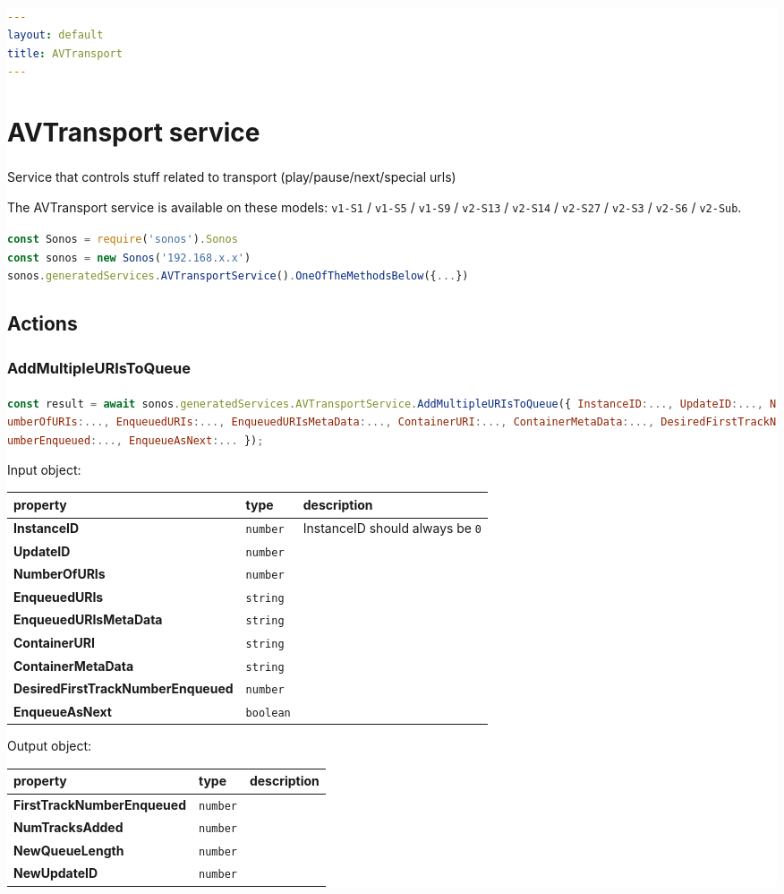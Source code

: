 ```yaml
---
layout: default
title: AVTransport
---
```

# AVTransport service

Service that controls stuff related to transport (play/pause/next/special urls)

The AVTransport service is available on these models: `v1-S1` / `v1-S5` / `v1-S9` / `v2-S13` / `v2-S14` / `v2-S27` / `v2-S3` / `v2-S6` / `v2-Sub`.

```js
const Sonos = require('sonos').Sonos
const sonos = new Sonos('192.168.x.x')
sonos.generatedServices.AVTransportService().OneOfTheMethodsBelow({...})
```

## Actions

### AddMultipleURIsToQueue

```js
const result = await sonos.generatedServices.AVTransportService.AddMultipleURIsToQueue({ InstanceID:..., UpdateID:..., NumberOfURIs:..., EnqueuedURIs:..., EnqueuedURIsMetaData:..., ContainerURI:..., ContainerMetaData:..., DesiredFirstTrackNumberEnqueued:..., EnqueueAsNext:... });
```

Input object:

| property | type | description |
|:----------|:-----|:------------|
| **InstanceID** | `number` | InstanceID should always be `0` |
| **UpdateID** | `number` |  |
| **NumberOfURIs** | `number` |  |
| **EnqueuedURIs** | `string` |  |
| **EnqueuedURIsMetaData** | `string` |  |
| **ContainerURI** | `string` |  |
| **ContainerMetaData** | `string` |  |
| **DesiredFirstTrackNumberEnqueued** | `number` |  |
| **EnqueueAsNext** | `boolean` |  |

Output object:

| property | type | description |
|:----------|:-----|:------------|
| **FirstTrackNumberEnqueued** | `number` |  |
| **NumTracksAdded** | `number` |  |
| **NewQueueLength** | `number` |  |
| **NewUpdateID** | `number` |  |
